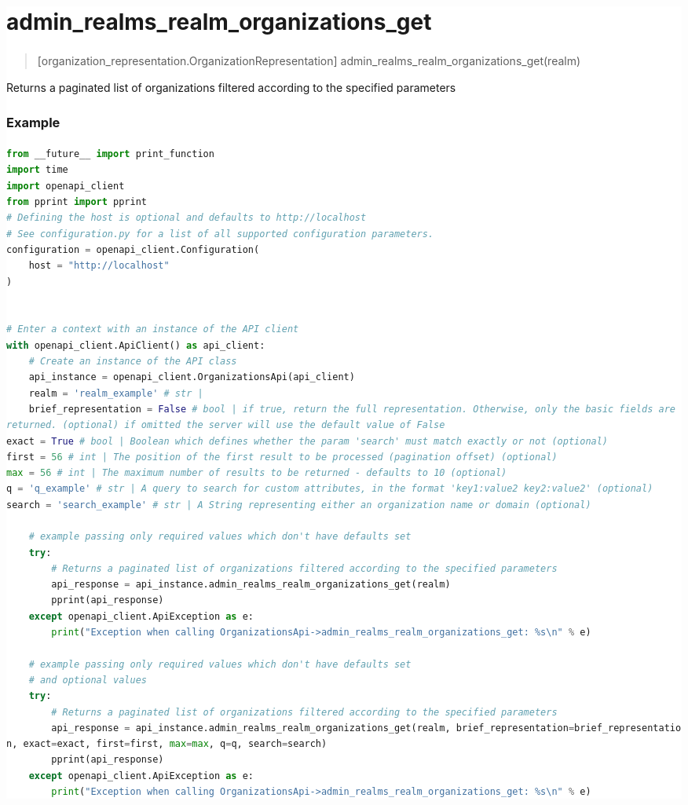 
# **admin_realms_realm_organizations_get**
> [organization_representation.OrganizationRepresentation] admin_realms_realm_organizations_get(realm)

Returns a paginated list of organizations filtered according to the specified parameters

### Example

```python
from __future__ import print_function
import time
import openapi_client
from pprint import pprint
# Defining the host is optional and defaults to http://localhost
# See configuration.py for a list of all supported configuration parameters.
configuration = openapi_client.Configuration(
    host = "http://localhost"
)


# Enter a context with an instance of the API client
with openapi_client.ApiClient() as api_client:
    # Create an instance of the API class
    api_instance = openapi_client.OrganizationsApi(api_client)
    realm = 'realm_example' # str | 
    brief_representation = False # bool | if true, return the full representation. Otherwise, only the basic fields are returned. (optional) if omitted the server will use the default value of False
exact = True # bool | Boolean which defines whether the param 'search' must match exactly or not (optional)
first = 56 # int | The position of the first result to be processed (pagination offset) (optional)
max = 56 # int | The maximum number of results to be returned - defaults to 10 (optional)
q = 'q_example' # str | A query to search for custom attributes, in the format 'key1:value2 key2:value2' (optional)
search = 'search_example' # str | A String representing either an organization name or domain (optional)

    # example passing only required values which don't have defaults set
    try:
        # Returns a paginated list of organizations filtered according to the specified parameters
        api_response = api_instance.admin_realms_realm_organizations_get(realm)
        pprint(api_response)
    except openapi_client.ApiException as e:
        print("Exception when calling OrganizationsApi->admin_realms_realm_organizations_get: %s\n" % e)

    # example passing only required values which don't have defaults set
    # and optional values
    try:
        # Returns a paginated list of organizations filtered according to the specified parameters
        api_response = api_instance.admin_realms_realm_organizations_get(realm, brief_representation=brief_representation, exact=exact, first=first, max=max, q=q, search=search)
        pprint(api_response)
    except openapi_client.ApiException as e:
        print("Exception when calling OrganizationsApi->admin_realms_realm_organizations_get: %s\n" % e)
```
